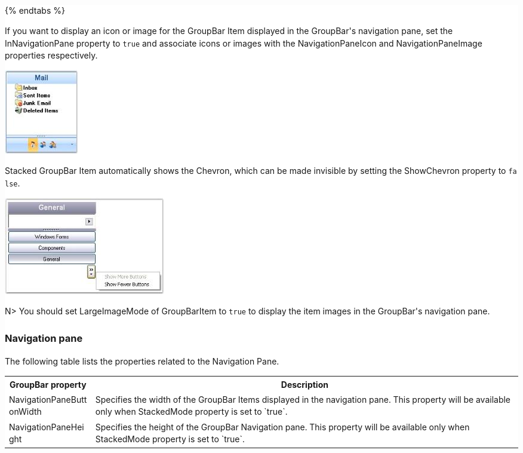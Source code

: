 {% endtabs %}

If you want to display an icon or image for the GroupBar Item displayed in the GroupBar's navigation pane, set the InNavigationPane property to `true` and associate icons or images with the NavigationPaneIcon and NavigationPaneImage 
properties respectively.

 ![](Overview_images/Overview_img12.jpeg) 


Stacked GroupBar Item automatically shows the Chevron, which can be made invisible by setting the ShowChevron property to `false`.

![](Overview_images/Overview_img13.jpeg)


N> You should set LargeImageMode of GroupBarItem to `true` to display the item images in the GroupBar's navigation pane.

### Navigation pane

The following table lists the properties related to the Navigation Pane.



<table>
<tr>
<th>
GroupBar property</th><th>
Description</th></tr>
<tr>
<td>
NavigationPaneButtonWidth</td><td>
Specifies the width of the GroupBar Items displayed in the navigation pane. This property will be available only when StackedMode property is set to `true`.</td></tr>
<tr>
<td>
NavigationPaneHeight</td><td>
Specifies the height of the GroupBar Navigation pane. This property will be available only when StackedMode property is set to `true`.</td></tr>
</table>
